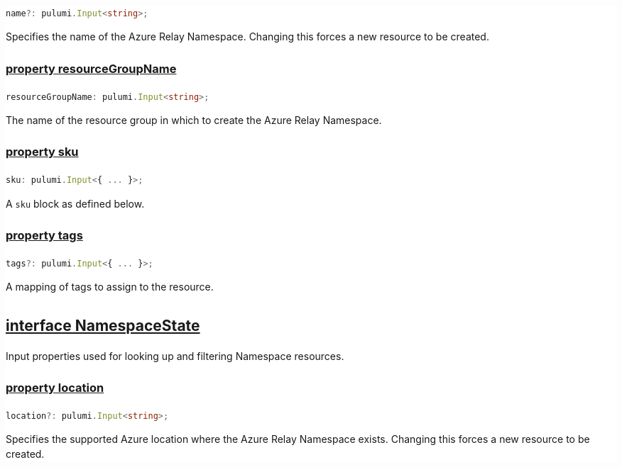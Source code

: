 ```typescript
name?: pulumi.Input<string>;
```


Specifies the name of the Azure Relay Namespace. Changing this forces a new resource to be created.

<h3 class="pdoc-member-header">
<a class="pdoc-child-name" href="https://github.com/pulumi/pulumi-azure/blob/master/sdk/nodejs/relay/namespace.ts#L173">property resourceGroupName</a>
</h3>

```typescript
resourceGroupName: pulumi.Input<string>;
```


The name of the resource group in which to create the Azure Relay Namespace.

<h3 class="pdoc-member-header">
<a class="pdoc-child-name" href="https://github.com/pulumi/pulumi-azure/blob/master/sdk/nodejs/relay/namespace.ts#L177">property sku</a>
</h3>

```typescript
sku: pulumi.Input<{ ... }>;
```


A `sku` block as defined below.

<h3 class="pdoc-member-header">
<a class="pdoc-child-name" href="https://github.com/pulumi/pulumi-azure/blob/master/sdk/nodejs/relay/namespace.ts#L181">property tags</a>
</h3>

```typescript
tags?: pulumi.Input<{ ... }>;
```


A mapping of tags to assign to the resource.

<h2 class="pdoc-module-header" id="NamespaceState">
<a class="pdoc-member-name" href="https://github.com/pulumi/pulumi-azure/blob/master/sdk/nodejs/relay/namespace.ts#L115">interface NamespaceState</a>
</h2>

Input properties used for looking up and filtering Namespace resources.

<h3 class="pdoc-member-header">
<a class="pdoc-child-name" href="https://github.com/pulumi/pulumi-azure/blob/master/sdk/nodejs/relay/namespace.ts#L119">property location</a>
</h3>

```typescript
location?: pulumi.Input<string>;
```


Specifies the supported Azure location where the Azure Relay Namespace exists. Changing this forces a new resource to be created.
